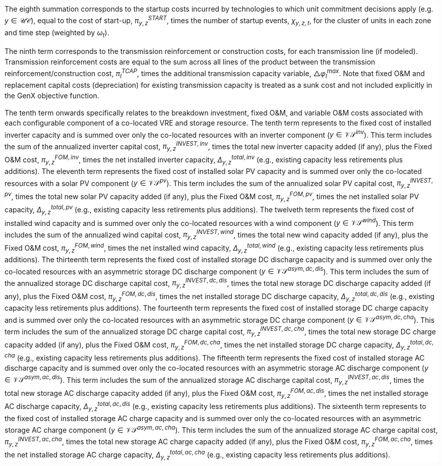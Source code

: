 The eighth summation corresponds to the startup costs incurred by technologies to which unit commitment decisions apply (e.g. $`y \in \mathcal{UC}`$), equal to the cost of start-up, $`\pi^{START}_{y,z}`$, times the number of startup events, $`\chi_{y,z,t}`$, for the cluster of units in each zone and time step (weighted by $`\omega_t`$).

The ninth term corresponds to the transmission reinforcement or construction costs, for each transmission line (if modeled).
Transmission reinforcement costs are equal to the sum across all lines of the product between the transmission reinforcement/construction cost, $`\pi^{TCAP}_{l}`$, times the additional transmission capacity variable, $`\bigtriangleup\varphi^{max}_{l}`$. Note that fixed O&M and replacement capital costs (depreciation) for existing transmission capacity is treated as a sunk cost and not included explicitly in the GenX objective function.

The tenth term onwards specifically relates to the breakdown investment, fixed O&M, and variable O&M costs associated with each configurable component of a co-located VRE and storage resource.
The tenth term represents to the fixed cost of installed inverter capacity and is summed over only the co-located resources with an inverter component ($`y \in \mathcal{VS}^{inv}`$).
This term includes the sum of the annualized inverter capital cost, $`\pi^{INVEST,inv}_{y,z}`$, times the total new inverter capacity added (if any), plus the Fixed O&M cost, $`\pi^{FOM, inv}_{y,z}`$, times the net installed inverter capacity, $`\Delta^{total,inv}_{y,z}`$ (e.g., existing capacity less retirements plus additions).
The eleventh term represents the fixed cost of installed solar PV capacity and is summed over only the co-located resources with a solar PV component ($`y \in \mathcal{VS}^{pv}`$).
This term includes the sum of the annualized solar PV capital cost, $`\pi^{INVEST,pv}_{y,z}`$, times the total new solar PV capacity added (if any), plus the Fixed O&M cost, $`\pi^{FOM, pv}_{y,z}`$, times the net installed solar PV capacity, $`\Delta^{total,pv}_{y,z}`$ (e.g., existing capacity less retirements plus additions).
The twelveth term represents the fixed cost of installed wind capacity and is summed over only the co-located resources with a wind component ($`y \in \mathcal{VS}^{wind}`$).
This term includes the sum of the annualized wind capital cost, $`\pi^{INVEST,wind}_{y,z}`$, times the total new wind capacity added (if any), plus the Fixed O&M cost, $`\pi^{FOM, wind}_{y,z}`$, times the net installed wind capacity, $`\Delta^{total,wind}_{y,z}`$ (e.g., existing capacity less retirements plus additions).
The thirteenth term represents the fixed cost of installed storage DC discharge capacity and is summed over only the co-located resources with an asymmetric storage DC discharge component ($`y \in \mathcal{VS}^{asym,dc,dis}`$).
This term includes the sum of the annualized storage DC discharge capital cost, $`\pi^{INVEST,dc,dis}_{y,z}`$, times the total new storage DC discharge capacity added (if any), plus the Fixed O&M cost, $`\pi^{FOM, dc, dis}_{y,z}`$, times the net installed storage DC discharge capacity, $`\Delta^{total,dc,dis}_{y,z}`$ (e.g., existing capacity less retirements plus additions).
The fourteenth term represents the fixed cost of installed storage DC charge capacity and is summed over only the co-located resources with an asymmetric storage DC charge component ($`y \in \mathcal{VS}^{asym,dc,cha}`$).
This term includes the sum of the annualized storage DC charge capital cost, $`\pi^{INVEST,dc,cha}_{y,z}`$, times the total new storage DC charge capacity added (if any), plus the Fixed O&M cost, $`\pi^{FOM, dc, cha}_{y,z}`$, times the net installed storage DC charge capacity, $`\Delta^{total,dc,cha}_{y,z}`$ (e.g., existing capacity less retirements plus additions).
The fifteenth term represents the fixed cost of installed storage AC discharge capacity and is summed over only the co-located resources with an asymmetric storage AC discharge component ($`y \in \mathcal{VS}^{asym,ac,dis}`$).
This term includes the sum of the annualized storage AC discharge capital cost, $`\pi^{INVEST,ac,dis}_{y,z}`$, times the total new storage AC discharge capacity added (if any), plus the Fixed O&M cost, $`\pi^{FOM, ac, dis}_{y,z}`$, times the net installed storage AC discharge capacity, $`\Delta^{total,ac,dis}_{y,z}`$ (e.g., existing capacity less retirements plus additions).
The sixteenth term represents to the fixed cost of installed storage AC charge capacity and is summed over only the co-located resources with an asymmetric storage AC charge component ($`y \in \mathcal{VS}^{asym,ac,cha}`$).
This term includes the sum of the annualized storage AC charge capital cost, $`\pi^{INVEST,ac,cha}_{y,z}`$, times the total new storage AC charge capacity added (if any), plus the Fixed O&M cost, $`\pi^{FOM, ac, cha}_{y,z}`$, times the net installed storage AC charge capacity, $`\Delta^{total,ac,cha}_{y,z}`$ (e.g., existing capacity less retirements plus additions).
